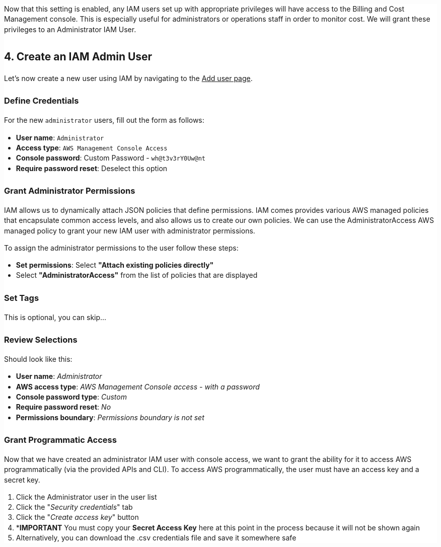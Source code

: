 Now that this setting is enabled, any IAM users set up with appropriate privileges will have access to the Billing and Cost Management console. This is especially useful for administrators or operations staff in order to monitor cost. We will grant these privileges to an Administrator IAM User.

## 4. Create an IAM Admin User

Let’s now create a new user using IAM by navigating to the [Add user page](https://console.aws.amazon.com/iam/home?#/users$new).

### Define Credentials

For the new `administrator` users, fill out the form as follows:

- **User name**: `Administrator`
- **Access type**: `AWS Management Console Access`
- **Console password**: Custom Password - `wh@t3v3rY0Uw@nt`
- **Require password reset**: Deselect this option

### Grant Administrator Permissions

IAM allows us to dynamically attach JSON policies that define permissions. IAM comes provides various AWS managed policies that encapsulate common access levels, and also allows us to create our own policies. We can use the AdministratorAccess AWS managed policy to grant your new IAM user with administrator permissions.

To assign the administrator permissions to the user follow these steps:

- **Set permissions**: Select **"Attach existing policies directly"**
- Select **"AdministratorAccess"** from the list of policies that are displayed

### Set Tags

This is optional, you can skip...

### Review Selections

Should look like this: 

- **User name**:  *Administrator*
- **AWS access type**:  *AWS Management Console access - with a password*
- **Console password type**:  *Custom*
- **Require password reset**:  *No*
- **Permissions boundary**:  *Permissions boundary is not set*

### Grant Programmatic Access

Now that we have created an administrator IAM user with console access, we want to grant the ability for it to access AWS programmatically (via the provided APIs and CLI). To access AWS programmatically, the user must have an access key and a secret key.

1. Click the Administrator user in the user list
1. Click the "*Security credentials*" tab
3. Click the "*Create access key*" button
4. ***IMPORTANT** You must copy your **Secret Access Key** here at this point in the process because it will not be shown again
5. Alternatively, you can download the .csv credentials file and save it somewhere safe
